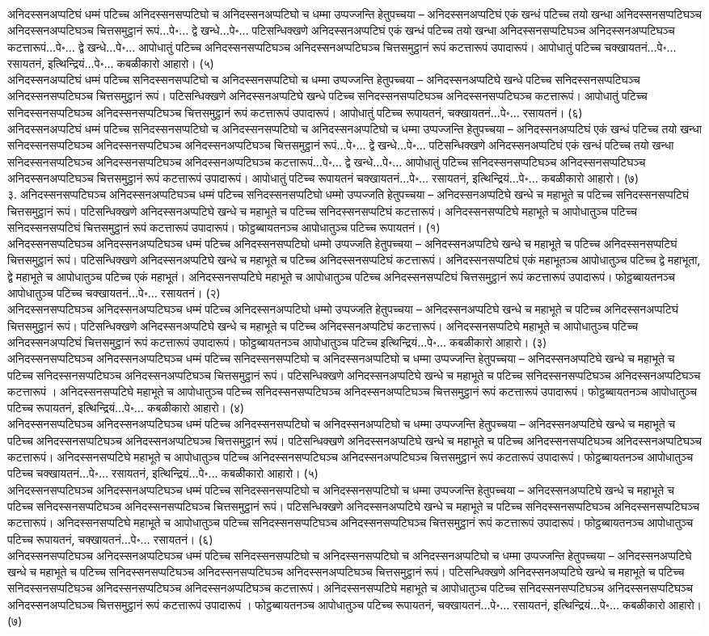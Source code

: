 अनिदस्सनअप्पटिघं धम्मं पटिच्‍च अनिदस्सनसप्पटिघो च अनिदस्सनअप्पटिघो च धम्मा उप्पज्‍जन्ति हेतुपच्‍चया – अनिदस्सनअप्पटिघं एकं खन्धं पटिच्‍च तयो खन्धा अनिदस्सनसप्पटिघञ्‍च अनिदस्सनअप्पटिघञ्‍च चित्तसमुट्ठानं रूपं…पे॰… द्वे खन्धे…पे॰… पटिसन्धिक्खणे अनिदस्सनअप्पटिघं एकं खन्धं पटिच्‍च तयो खन्धा अनिदस्सनसप्पटिघञ्‍च अनिदस्सनअप्पटिघञ्‍च कटत्तारूपं…पे॰… द्वे खन्धे…पे॰… आपोधातुं पटिच्‍च अनिदस्सनसप्पटिघञ्‍च अनिदस्सनअप्पटिघञ्‍च चित्तसमुट्ठानं रूपं कटत्तारूपं उपादारूपं। आपोधातुं पटिच्‍च चक्खायतनं…पे॰… रसायतनं, इत्थिन्द्रियं…पे॰… कबळीकारो आहारो। (५)  
अनिदस्सनअप्पटिघं धम्मं पटिच्‍च सनिदस्सनसप्पटिघो च अनिदस्सनसप्पटिघो च धम्मा उप्पज्‍जन्ति हेतुपच्‍चया – अनिदस्सनअप्पटिघे खन्धे पटिच्‍च सनिदस्सनसप्पटिघञ्‍च अनिदस्सनसप्पटिघञ्‍च चित्तसमुट्ठानं रूपं। पटिसन्धिक्खणे अनिदस्सनअप्पटिघे खन्धे पटिच्‍च सनिदस्सनसप्पटिघञ्‍च अनिदस्सनसप्पटिघञ्‍च कटत्तारूपं। आपोधातुं पटिच्‍च सनिदस्सनसप्पटिघञ्‍च अनिदस्सनसप्पटिघञ्‍च चित्तसमुट्ठानं रूपं कटत्तारूपं उपादारूपं। आपोधातुं पटिच्‍च रूपायतनं, चक्खायतनं…पे॰… रसायतनं। (६)  
अनिदस्सनअप्पटिघं धम्मं पटिच्‍च सनिदस्सनसप्पटिघो च अनिदस्सनसप्पटिघो च अनिदस्सनअप्पटिघो च धम्मा उप्पज्‍जन्ति हेतुपच्‍चया – अनिदस्सनअप्पटिघं एकं खन्धं पटिच्‍च तयो खन्धा सनिदस्सनसप्पटिघञ्‍च अनिदस्सनसप्पटिघञ्‍च अनिदस्सनअप्पटिघञ्‍च चित्तसमुट्ठानं रूपं…पे॰… द्वे खन्धे…पे॰… पटिसन्धिक्खणे अनिदस्सनअप्पटिघं एकं खन्धं पटिच्‍च तयो खन्धा सनिदस्सनसप्पटिघञ्‍च अनिदस्सनसप्पटिघञ्‍च अनिदस्सनअप्पटिघञ्‍च कटत्तारूपं…पे॰… द्वे खन्धे…पे॰… आपोधातुं पटिच्‍च सनिदस्सनसप्पटिघञ्‍च अनिदस्सनसप्पटिघञ्‍च अनिदस्सनअप्पटिघञ्‍च चित्तसमुट्ठानं रूपं कटत्तारूपं उपादारूपं। आपोधातुं पटिच्‍च रूपायतनं चक्खायतनं…पे॰… रसायतनं, इत्थिन्द्रियं…पे॰… कबळीकारो आहारो। (७)  
३. अनिदस्सनसप्पटिघञ्‍च अनिदस्सनअप्पटिघञ्‍च धम्मं पटिच्‍च सनिदस्सनसप्पटिघो धम्मो उप्पज्‍जति हेतुपच्‍चया – अनिदस्सनअप्पटिघे खन्धे च महाभूते च पटिच्‍च सनिदस्सनसप्पटिघं चित्तसमुट्ठानं रूपं। पटिसन्धिक्खणे अनिदस्सनअप्पटिघे खन्धे च महाभूते च पटिच्‍च सनिदस्सनसप्पटिघं कटत्तारूपं। अनिदस्सनसप्पटिघे महाभूते च आपोधातुञ्‍च पटिच्‍च सनिदस्सनसप्पटिघं चित्तसमुट्ठानं रूपं कटत्तारूपं उपादारूपं। फोट्ठब्बायतनञ्‍च आपोधातुञ्‍च पटिच्‍च रूपायतनं। (१)  
अनिदस्सनसप्पटिघञ्‍च अनिदस्सनअप्पटिघञ्‍च धम्मं पटिच्‍च अनिदस्सनसप्पटिघो धम्मो उप्पज्‍जति हेतुपच्‍चया – अनिदस्सनअप्पटिघे खन्धे च महाभूते च पटिच्‍च अनिदस्सनसप्पटिघं चित्तसमुट्ठानं रूपं। पटिसन्धिक्खणे अनिदस्सनअप्पटिघे खन्धे च महाभूते च पटिच्‍च अनिदस्सनसप्पटिघं कटत्तारूपं। अनिदस्सनसप्पटिघं एकं महाभूतञ्‍च आपोधातुञ्‍च पटिच्‍च द्वे महाभूता, द्वे महाभूते च आपोधातुञ्‍च पटिच्‍च एकं महाभूतं। अनिदस्सनसप्पटिघे महाभूते च आपोधातुञ्‍च पटिच्‍च अनिदस्सनसप्पटिघं चित्तसमुट्ठानं रूपं कटत्तारूपं उपादारूपं। फोट्ठब्बायतनञ्‍च आपोधातुञ्‍च पटिच्‍च चक्खायतनं…पे॰… रसायतनं। (२)  
अनिदस्सनसप्पटिघञ्‍च अनिदस्सनअप्पटिघञ्‍च धम्मं पटिच्‍च अनिदस्सनअप्पटिघो धम्मो उप्पज्‍जति हेतुपच्‍चया – अनिदस्सनअप्पटिघे खन्धे च महाभूते च पटिच्‍च अनिदस्सनअप्पटिघं चित्तसमुट्ठानं रूपं। पटिसन्धिक्खणे अनिदस्सनअप्पटिघे खन्धे च महाभूते च पटिच्‍च अनिदस्सनअप्पटिघं कटत्तारूपं। अनिदस्सनसप्पटिघे महाभूते च आपोधातुञ्‍च पटिच्‍च अनिदस्सनअप्पटिघं चित्तसमुट्ठानं रूपं कटत्तारूपं उपादारूपं। फोट्ठब्बायतनञ्‍च आपोधातुञ्‍च पटिच्‍च इत्थिन्द्रियं…पे॰… कबळीकारो आहारो। (३)  
अनिदस्सनसप्पटिघञ्‍च अनिदस्सनअप्पटिघञ्‍च धम्मं पटिच्‍च सनिदस्सनसप्पटिघो च अनिदस्सनअप्पटिघो च धम्मा उप्पज्‍जन्ति हेतुपच्‍चया – अनिदस्सनअप्पटिघे खन्धे च महाभूते च पटिच्‍च सनिदस्सनसप्पटिघञ्‍च अनिदस्सनअप्पटिघञ्‍च चित्तसमुट्ठानं रूपं। पटिसन्धिक्खणे अनिदस्सनअप्पटिघे खन्धे च महाभूते च पटिच्‍च सनिदस्सनसप्पटिघञ्‍च अनिदस्सनअप्पटिघञ्‍च कटत्तारूपं । अनिदस्सनसप्पटिघे महाभूते च आपोधातुञ्‍च पटिच्‍च सनिदस्सनसप्पटिघञ्‍च अनिदस्सनअप्पटिघञ्‍च चित्तसमुट्ठानं रूपं कटत्तारूपं उपादारूपं। फोट्ठब्बायतनञ्‍च आपोधातुञ्‍च पटिच्‍च रूपायतनं, इत्थिन्द्रियं…पे॰… कबळीकारो आहारो। (४)  
अनिदस्सनसप्पटिघञ्‍च अनिदस्सनअप्पटिघञ्‍च धम्मं पटिच्‍च अनिदस्सनसप्पटिघो च अनिदस्सनअप्पटिघो च धम्मा उप्पज्‍जन्ति हेतुपच्‍चया – अनिदस्सनअप्पटिघे खन्धे च महाभूते च पटिच्‍च अनिदस्सनसप्पटिघञ्‍च अनिदस्सनअप्पटिघञ्‍च चित्तसमुट्ठानं रूपं। पटिसन्धिक्खणे अनिदस्सनअप्पटिघे खन्धे च महाभूते च पटिच्‍च अनिदस्सनसप्पटिघञ्‍च अनिदस्सनअप्पटिघञ्‍च कटत्तारूपं। अनिदस्सनसप्पटिघे महाभूते च आपोधातुञ्‍च पटिच्‍च अनिदस्सनसप्पटिघञ्‍च अनिदस्सनअप्पटिघञ्‍च चित्तसमुट्ठानं रूपं कटतारूपं उपादारूपं। फोट्ठब्बायतनञ्‍च आपोधातुञ्‍च पटिच्‍च चक्खायतनं…पे॰… रसायतनं, इत्थिन्द्रियं…पे॰… कबळीकारो आहारो। (५)  
अनिदस्सनसप्पटिघञ्‍च अनिदस्सनअप्पटिघञ्‍च धम्मं पटिच्‍च सनिदस्सनसप्पटिघो च अनिदस्सनसप्पटिघो च धम्मा उप्पज्‍जन्ति हेतुपच्‍चया – अनिदस्सनअप्पटिघे खन्धे च महाभूते च पटिच्‍च सनिदस्सनसप्पटिघञ्‍च अनिदस्सनसप्पटिघञ्‍च चित्तसमुट्ठानं रूपं। पटिसन्धिक्खणे अनिदस्सनअप्पटिघे खन्धे च महाभूते च पटिच्‍च सनिदस्सनसप्पटिघञ्‍च अनिदस्सनसप्पटिघञ्‍च कटत्तारूपं। अनिदस्सनसप्पटिघे महाभूते च आपोधातुञ्‍च पटिच्‍च सनिदस्सनसप्पटिघञ्‍च अनिदस्सनसप्पटिघञ्‍च चित्तसमुट्ठानं रूपं कटत्तारूपं उपादारूपं। फोट्ठब्बायतनञ्‍च आपोधातुञ्‍च पटिच्‍च रूपायतनं, चक्खायतनं…पे॰… रसायतनं। (६)  
अनिदस्सनसप्पटिघञ्‍च अनिदस्सनअप्पटिघञ्‍च धम्मं पटिच्‍च सनिदस्सनसप्पटिघो च अनिदस्सनसप्पटिघो च अनिदस्सनअप्पटिघो च धम्मा उप्पज्‍जन्ति हेतुपच्‍चया – अनिदस्सनअप्पटिघे खन्धे च महाभूते च पटिच्‍च सनिदस्सनसप्पटिघञ्‍च अनिदस्सनसप्पटिघञ्‍च अनिदस्सनअप्पटिघञ्‍च चित्तसमुट्ठानं रूपं। पटिसन्धिक्खणे अनिदस्सनअप्पटिघे खन्धे च महाभूते च पटिच्‍च सनिदस्सनसप्पटिघञ्‍च अनिदस्सनसप्पटिघञ्‍च अनिदस्सनअप्पटिघञ्‍च कटत्तारूपं। अनिदस्सनसप्पटिघे महाभूते च आपोधातुञ्‍च पटिच्‍च सनिदस्सनसप्पटिघञ्‍च अनिदस्सनसप्पटिघञ्‍च अनिदस्सनअप्पटिघञ्‍च चित्तसमुट्ठानं रूपं कटत्तारूपं उपादारूपं । फोट्ठब्बायतनञ्‍च आपोधातुञ्‍च पटिच्‍च रूपायतनं, चक्खायतनं…पे॰… रसायतनं, इत्थिन्द्रियं…पे॰… कबळीकारो आहारो। (७)  
